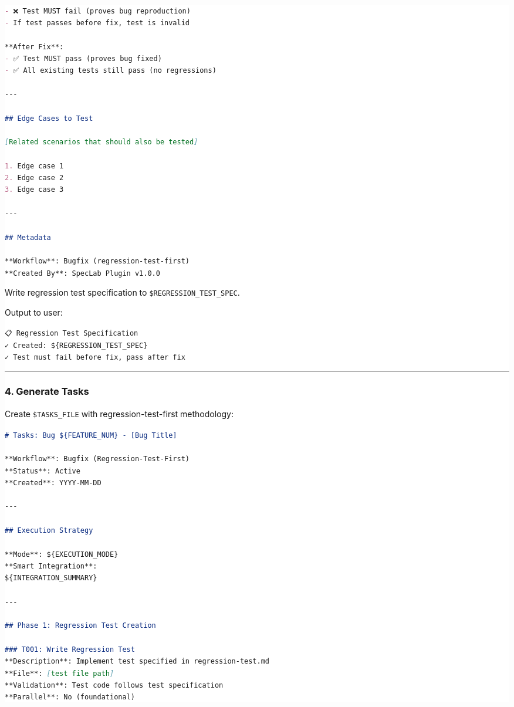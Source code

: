 ```markdown
- ❌ Test MUST fail (proves bug reproduction)
- If test passes before fix, test is invalid

**After Fix**:
- ✅ Test MUST pass (proves bug fixed)
- ✅ All existing tests still pass (no regressions)

---

## Edge Cases to Test

[Related scenarios that should also be tested]

1. Edge case 1
2. Edge case 2
3. Edge case 3

---

## Metadata

**Workflow**: Bugfix (regression-test-first)
**Created By**: SpecLab Plugin v1.0.0
```

Write regression test specification to `$REGRESSION_TEST_SPEC`.

Output to user:
```
📋 Regression Test Specification
✓ Created: ${REGRESSION_TEST_SPEC}
✓ Test must fail before fix, pass after fix
```

---

### 4. Generate Tasks

Create `$TASKS_FILE` with regression-test-first methodology:

```markdown
# Tasks: Bug ${FEATURE_NUM} - [Bug Title]

**Workflow**: Bugfix (Regression-Test-First)
**Status**: Active
**Created**: YYYY-MM-DD

---

## Execution Strategy

**Mode**: ${EXECUTION_MODE}
**Smart Integration**:
${INTEGRATION_SUMMARY}

---

## Phase 1: Regression Test Creation

### T001: Write Regression Test
**Description**: Implement test specified in regression-test.md
**File**: [test file path]
**Validation**: Test code follows test specification
**Parallel**: No (foundational)

```